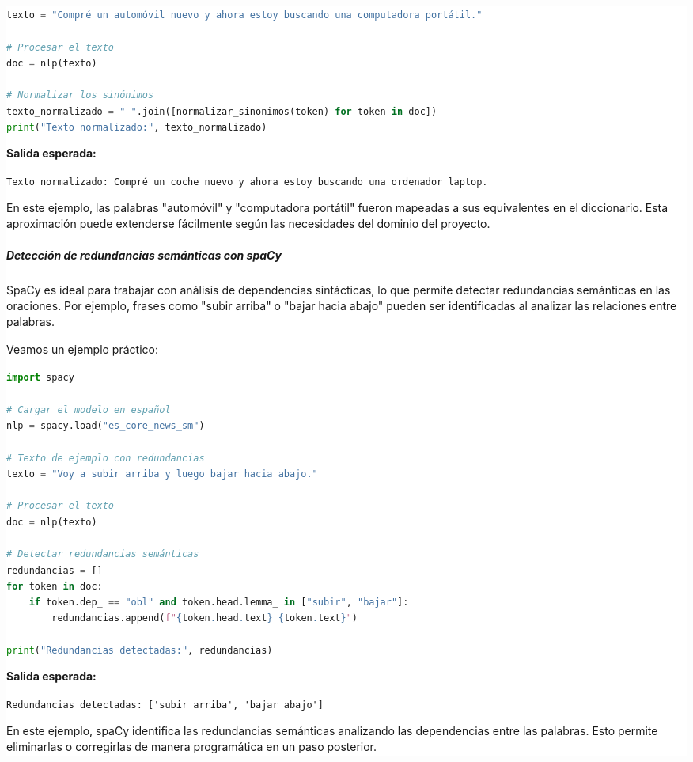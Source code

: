 ```python
texto = "Compré un automóvil nuevo y ahora estoy buscando una computadora portátil."

# Procesar el texto
doc = nlp(texto)

# Normalizar los sinónimos
texto_normalizado = " ".join([normalizar_sinonimos(token) for token in doc])
print("Texto normalizado:", texto_normalizado)
```

**Salida esperada:**

```
Texto normalizado: Compré un coche nuevo y ahora estoy buscando una ordenador laptop.
```

En este ejemplo, las palabras "automóvil" y "computadora portátil" fueron mapeadas a sus equivalentes en el diccionario. Esta aproximación puede extenderse fácilmente según las necesidades del dominio del proyecto.

##### Detección de redundancias semánticas con spaCy

SpaCy es ideal para trabajar con análisis de dependencias sintácticas, lo que permite detectar redundancias semánticas en las oraciones. Por ejemplo, frases como "subir arriba" o "bajar hacia abajo" pueden ser identificadas al analizar las relaciones entre palabras.

Veamos un ejemplo práctico:

```python
import spacy

# Cargar el modelo en español
nlp = spacy.load("es_core_news_sm")

# Texto de ejemplo con redundancias
texto = "Voy a subir arriba y luego bajar hacia abajo."

# Procesar el texto
doc = nlp(texto)

# Detectar redundancias semánticas
redundancias = []
for token in doc:
    if token.dep_ == "obl" and token.head.lemma_ in ["subir", "bajar"]:
        redundancias.append(f"{token.head.text} {token.text}")

print("Redundancias detectadas:", redundancias)
```

**Salida esperada:**

```
Redundancias detectadas: ['subir arriba', 'bajar abajo']
```

En este ejemplo, spaCy identifica las redundancias semánticas analizando las dependencias entre las palabras. Esto permite eliminarlas o corregirlas de manera programática en un paso posterior.
